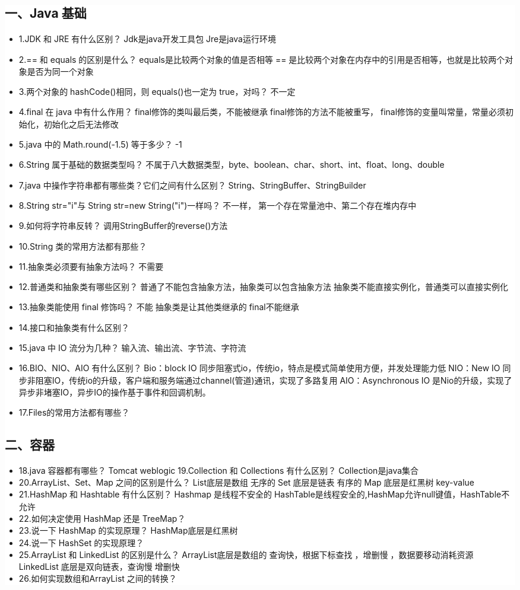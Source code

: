    
## 一、Java 基础 
- 1.JDK 和 JRE 有什么区别？ Jdk是java开发工具包
Jre是java运行环境 
- 2.== 和 equals 的区别是什么？
equals是比较两个对象的值是否相等 ==
是比较两个对象在内存中的引用是否相等，也就是比较两个对象是否为同一个对象
- 3.两个对象的 hashCode()相同，则 equals()也一定为 true，对吗？ 不一定 
- 4.final
在 java 中有什么作用？ final修饰的类叫最后类，不能被继承
final修饰的方法不能被重写，
final修饰的变量叫常量，常量必须初始化，初始化之后无法修改 
- 5.java 中的
Math.round(-1.5) 等于多少？ -1 
- 6.String 属于基础的数据类型吗？
不属于八大数据类型，byte、boolean、char、short、int、float、long、double
- 7.java 中操作字符串都有哪些类？它们之间有什么区别？
String、StringBuffer、StringBuilder 
- 8.String str="i"与 String str=new
String("i")一样吗？ 不一样， 第一个存在常量池中、第二个存在堆内存中
- 9.如何将字符串反转？ 调用StringBuffer的reverse()方法 
- 10.String
类的常用方法都有那些？ 
- 11.抽象类必须要有抽象方法吗？ 不需要
- 12.普通类和抽象类有哪些区别？ 普通了不能包含抽象方法，抽象类可以包含抽象方法
抽象类不能直接实例化，普通类可以直接实例化 
- 13.抽象类能使用 final 修饰吗？ 不能
抽象类是让其他类继承的 final不能继承 
- 14.接口和抽象类有什么区别？

- 15.java 中 IO 流分为几种？ 输入流、输出流、字节流、字符流 
- 16.BIO、NIO、AIO
有什么区别？ Bio：block IO
同步阻塞式io，传统io，特点是模式简单使用方便，并发处理能力低 NIO：New IO
同步非阻塞IO，传统io的升级，客户端和服务端通过channel(管道)通讯，实现了多路复用
AIO：Asynchronous IO
是Nio的升级，实现了异步非堵塞IO，异步IO的操作基于事件和回调机制。
- 17.Files的常用方法都有哪些？ 
## 二、容器
- 18.java 容器都有哪些？ Tomcat weblogic 19.Collection 和 Collections
有什么区别？ Collection是java集合 
- 20.ArrayList、Set、Map 之间的区别是什么？
List底层是数组 无序的 Set 底层是链表 有序的 Map 底层是红黑树 key-value
- 21.HashMap 和 Hashtable 有什么区别？ Hashmap 是线程不安全的
HashTable是线程安全的,HashMap允许null键值，HashTable不允许   
- 22.如何决定使用 HashMap 还是 TreeMap？ 
- 23.说一下 HashMap 的实现原理？
HashMap底层是红黑树 
- 24.说一下 HashSet 的实现原理？ 
- 25.ArrayList 和
LinkedList 的区别是什么？ ArrayList底层是数组的 查询快，根据下标查找 ，增删慢
，数据要移动消耗资源 LinkedList 底层是双向链表，查询慢 增删快 
- 26.如何实现数组和ArrayList 之间的转换？
